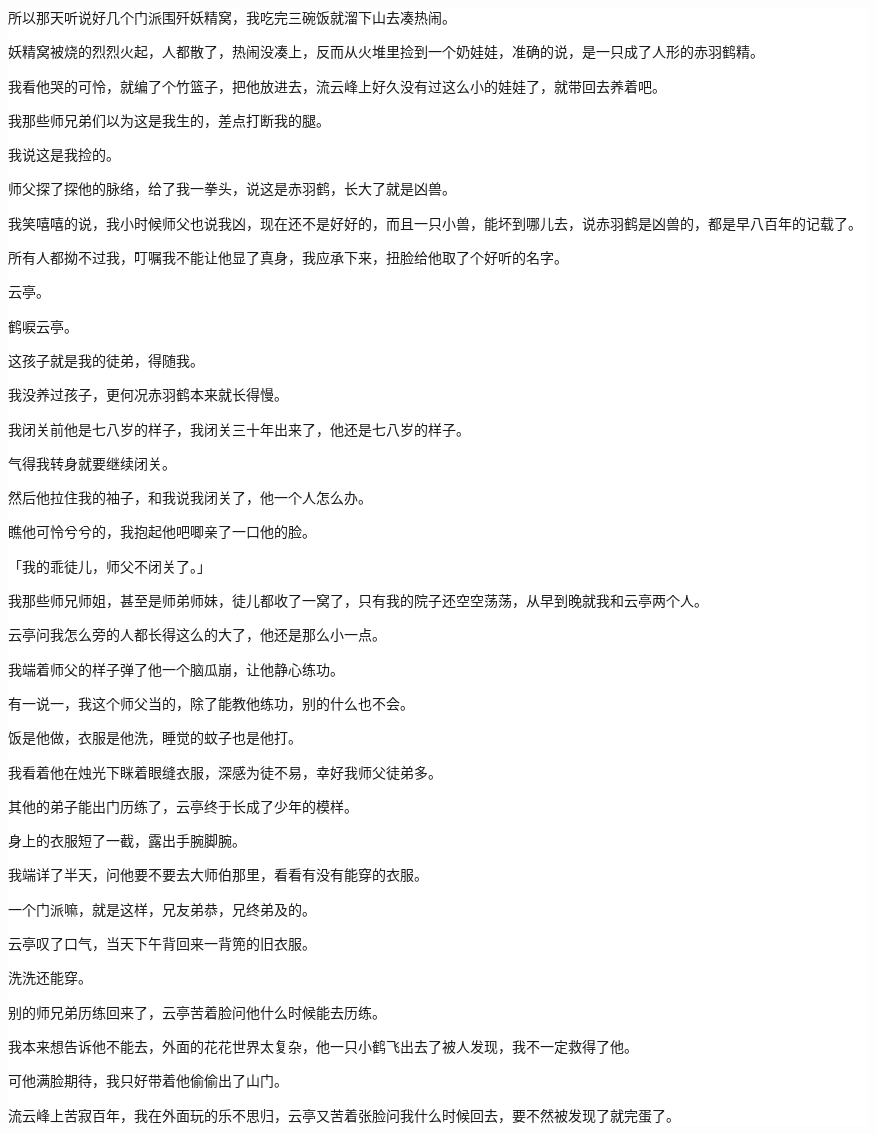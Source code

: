 所以那天听说好几个门派围歼妖精窝，我吃完三碗饭就溜下山去凑热闹。

妖精窝被烧的烈烈火起，人都散了，热闹没凑上，反而从火堆里捡到一个奶娃娃，准确的说，是一只成了人形的赤羽鹤精。

我看他哭的可怜，就编了个竹篮子，把他放进去，流云峰上好久没有过这么小的娃娃了，就带回去养着吧。

我那些师兄弟们以为这是我生的，差点打断我的腿。

我说这是我捡的。

师父探了探他的脉络，给了我一拳头，说这是赤羽鹤，长大了就是凶兽。

我笑嘻嘻的说，我小时候师父也说我凶，现在还不是好好的，而且一只小兽，能坏到哪儿去，说赤羽鹤是凶兽的，都是早八百年的记载了。

所有人都拗不过我，叮嘱我不能让他显了真身，我应承下来，扭脸给他取了个好听的名字。

云亭。

鹤唳云亭。

这孩子就是我的徒弟，得随我。

我没养过孩子，更何况赤羽鹤本来就长得慢。

我闭关前他是七八岁的样子，我闭关三十年出来了，他还是七八岁的样子。

气得我转身就要继续闭关。

然后他拉住我的袖子，和我说我闭关了，他一个人怎么办。

瞧他可怜兮兮的，我抱起他吧唧亲了一口他的脸。

「我的乖徒儿，师父不闭关了。」

我那些师兄师姐，甚至是师弟师妹，徒儿都收了一窝了，只有我的院子还空空荡荡，从早到晚就我和云亭两个人。

云亭问我怎么旁的人都长得这么的大了，他还是那么小一点。

我端着师父的样子弹了他一个脑瓜崩，让他静心练功。

有一说一，我这个师父当的，除了能教他练功，别的什么也不会。

饭是他做，衣服是他洗，睡觉的蚊子也是他打。

我看着他在烛光下眯着眼缝衣服，深感为徒不易，幸好我师父徒弟多。

其他的弟子能出门历练了，云亭终于长成了少年的模样。

身上的衣服短了一截，露出手腕脚腕。

我端详了半天，问他要不要去大师伯那里，看看有没有能穿的衣服。

一个门派嘛，就是这样，兄友弟恭，兄终弟及的。

云亭叹了口气，当天下午背回来一背篼的旧衣服。

洗洗还能穿。

别的师兄弟历练回来了，云亭苦着脸问他什么时候能去历练。

我本来想告诉他不能去，外面的花花世界太复杂，他一只小鹤飞出去了被人发现，我不一定救得了他。

可他满脸期待，我只好带着他偷偷出了山门。

流云峰上苦寂百年，我在外面玩的乐不思归，云亭又苦着张脸问我什么时候回去，要不然被发现了就完蛋了。
